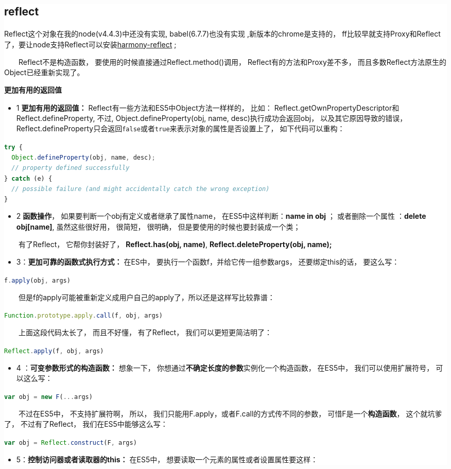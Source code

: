 ## reflect

Reflect这个对象在我的node(v4.4.3)中还没有实现, babel(6.7.7)也没有实现 ,新版本的chrome是支持的， ff比较早就支持Proxy和Reflect了，要让node支持Reflect可以安装[harmony-reflect](https://github.com/tvcutsem/harmony-reflect/ ) ;

　　Reflect不是构造函数， 要使用的时候直接通过Reflect.method()调用， Reflect有的方法和Proxy差不多， 而且多数Reflect方法原生的Object已经重新实现了。

**更加有用的返回值**

- 1 **更加有用的返回值：** Reflect有一些方法和ES5中Object方法一样样的， 比如： Reflect.getOwnPropertyDescriptor和Reflect.defineProperty,  不过, Object.defineProperty(obj, name, desc)执行成功会返回obj， 以及其它原因导致的错误， Reflect.defineProperty只会返回`false`或者`true`来表示对象的属性是否设置上了， 如下代码可以重构：

```js
try {
  Object.defineProperty(obj, name, desc);
  // property defined successfully
} catch (e) {
  // possible failure (and might accidentally catch the wrong exception)
}
```

- 2 **函数操作**，  如果要判断一个obj有定义或者继承了属性name， 在ES5中这样判断：**name in obj** ； 或者删除一个属性 ：**delete obj[name]**,  虽然这些很好用， 很简短， 很明确， 但是要使用的时候也要封装成一个类；

　　有了Reflect， 它帮你封装好了， **Reflect.has(obj, name)**,  **Reflect.deleteProperty(obj, name);**

- 3：**更加可靠的函数式执行方式：** 在ES中， 要执行一个函数f，并给它传一组参数args， 还要绑定this的话， 要这么写：

```js
f.apply(obj, args)
```

　　但是f的apply可能被重新定义成用户自己的apply了，所以还是这样写比较靠谱：

```js
Function.prototype.apply.call(f, obj, args)
```

　　上面这段代码太长了， 而且不好懂， 有了Reflect， 我们可以更短更简洁明了：

```js
Reflect.apply(f, obj, args)
```

- 4 ：**可变参数形式的构造函数：** 想象一下， 你想通过**不确定长度的参数**实例化一个构造函数， 在ES5中， 我们可以使用扩展符号， 可以这么写：

```js
var obj = new F(...args)
```

　　不过在ES5中， 不支持扩展符啊， 所以， 我们只能用F.apply，或者F.call的方式传不同的参数， 可惜F是一个**构造函数**， 这个就坑爹了， 不过有了Reflect， 我们在ES5中能够这么写：



```js
var obj = Reflect.construct(F, args)
```

- 5：**控制访问器或者读取器的this：** 在ES5中， 想要读取一个元素的属性或者设置属性要这样：


  [1]: https://typecho.heart.xn--6qq986b3xl/usr/uploads/2021/02/760422893.png
